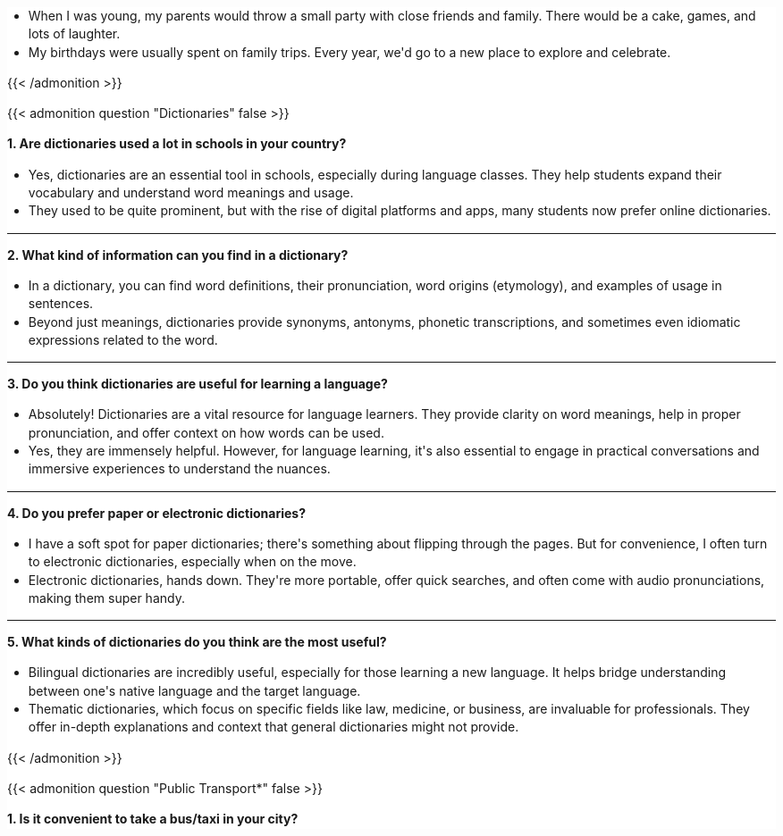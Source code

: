 - When I was young, my parents would throw a small party with close friends and family. There would be a cake, games, and lots of laughter.
- My birthdays were usually spent on family trips. Every year, we'd go to a new place to explore and celebrate.

{{< /admonition >}}

{{< admonition question "Dictionaries" false >}}

**1. Are dictionaries used a lot in schools in your country?**

- Yes, dictionaries are an essential tool in schools, especially during language classes. They help students expand their vocabulary and understand word meanings and usage.
- They used to be quite prominent, but with the rise of digital platforms and apps, many students now prefer online dictionaries.

---

**2. What kind of information can you find in a dictionary?**

- In a dictionary, you can find word definitions, their pronunciation, word origins (etymology), and examples of usage in sentences.
- Beyond just meanings, dictionaries provide synonyms, antonyms, phonetic transcriptions, and sometimes even idiomatic expressions related to the word.

---

**3. Do you think dictionaries are useful for learning a language?**

- Absolutely! Dictionaries are a vital resource for language learners. They provide clarity on word meanings, help in proper pronunciation, and offer context on how words can be used.
- Yes, they are immensely helpful. However, for language learning, it's also essential to engage in practical conversations and immersive experiences to understand the nuances.

---

**4. Do you prefer paper or electronic dictionaries?**

- I have a soft spot for paper dictionaries; there's something about flipping through the pages. But for convenience, I often turn to electronic dictionaries, especially when on the move.
- Electronic dictionaries, hands down. They're more portable, offer quick searches, and often come with audio pronunciations, making them super handy.

---

**5. What kinds of dictionaries do you think are the most useful?**

- Bilingual dictionaries are incredibly useful, especially for those learning a new language. It helps bridge understanding between one's native language and the target language.
- Thematic dictionaries, which focus on specific fields like law, medicine, or business, are invaluable for professionals. They offer in-depth explanations and context that general dictionaries might not provide.

{{< /admonition >}}

{{< admonition question "Public Transport*" false >}}

**1. Is it convenient to take a bus/taxi in your city?**
